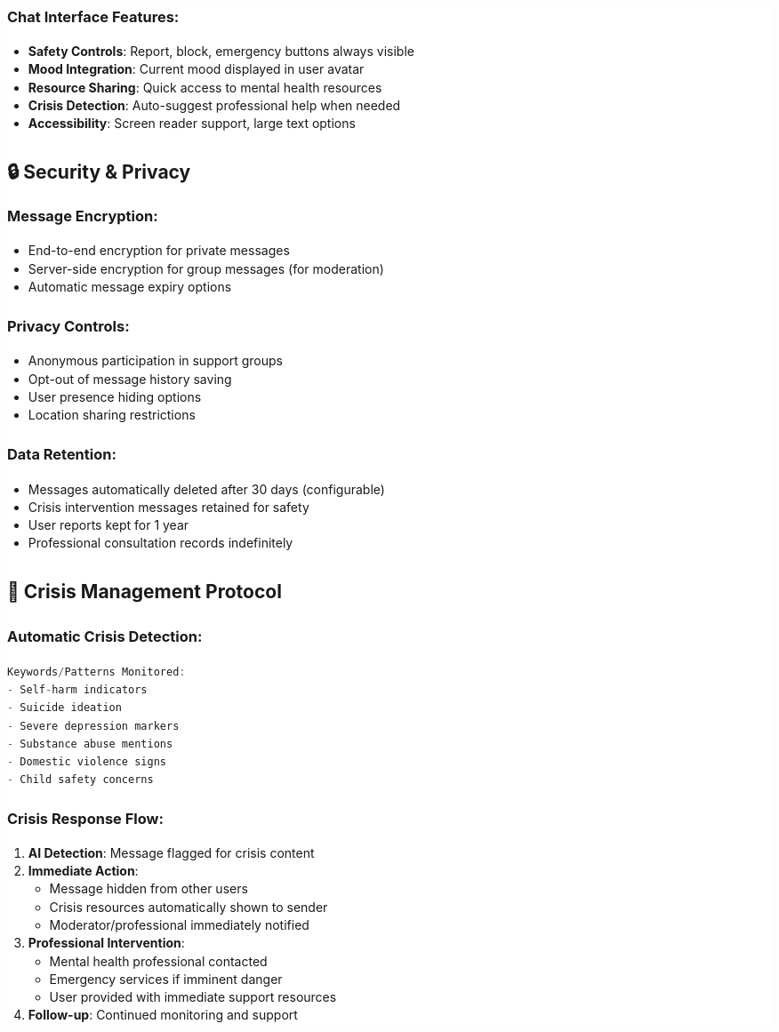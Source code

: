 ### Chat Interface Features:
- **Safety Controls**: Report, block, emergency buttons always visible
- **Mood Integration**: Current mood displayed in user avatar
- **Resource Sharing**: Quick access to mental health resources
- **Crisis Detection**: Auto-suggest professional help when needed
- **Accessibility**: Screen reader support, large text options

## 🔒 Security & Privacy

### Message Encryption:
- End-to-end encryption for private messages
- Server-side encryption for group messages (for moderation)
- Automatic message expiry options

### Privacy Controls:
- Anonymous participation in support groups
- Opt-out of message history saving
- User presence hiding options
- Location sharing restrictions

### Data Retention:
- Messages automatically deleted after 30 days (configurable)
- Crisis intervention messages retained for safety
- User reports kept for 1 year
- Professional consultation records indefinitely

## 🚨 Crisis Management Protocol

### Automatic Crisis Detection:
```dart
Keywords/Patterns Monitored:
- Self-harm indicators
- Suicide ideation
- Severe depression markers  
- Substance abuse mentions
- Domestic violence signs
- Child safety concerns
```

### Crisis Response Flow:
1. **AI Detection**: Message flagged for crisis content
2. **Immediate Action**: 
   - Message hidden from other users
   - Crisis resources automatically shown to sender
   - Moderator/professional immediately notified
3. **Professional Intervention**:
   - Mental health professional contacted
   - Emergency services if imminent danger
   - User provided with immediate support resources
4. **Follow-up**: Continued monitoring and support
